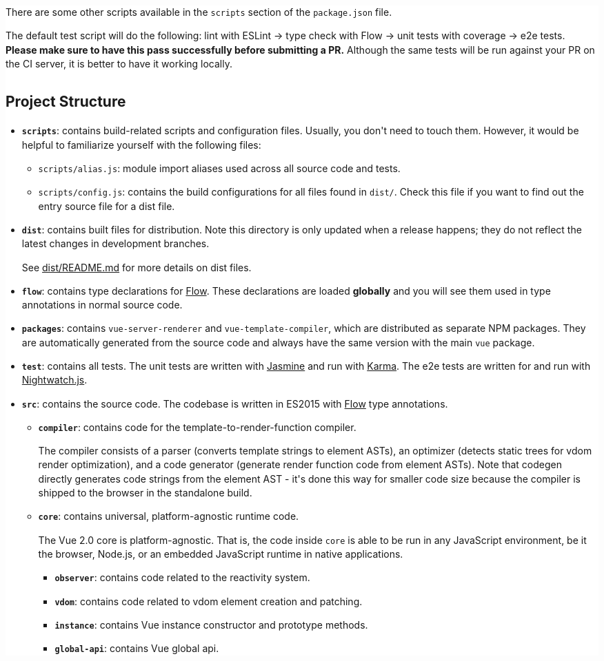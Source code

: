 There are some other scripts available in the `scripts` section of the `package.json` file.

The default test script will do the following: lint with ESLint -> type check with Flow -> unit tests with coverage -> e2e tests. **Please make sure to have this pass successfully before submitting a PR.** Although the same tests will be run against your PR on the CI server, it is better to have it working locally.

## Project Structure

- **`scripts`**: contains build-related scripts and configuration files. Usually, you don't need to touch them. However, it would be helpful to familiarize yourself with the following files:

  - `scripts/alias.js`: module import aliases used across all source code and tests.

  - `scripts/config.js`: contains the build configurations for all files found in `dist/`. Check this file if you want to find out the entry source file for a dist file.

- **`dist`**: contains built files for distribution. Note this directory is only updated when a release happens; they do not reflect the latest changes in development branches.

  See [dist/README.md](https://github.com/vuejs/vue/blob/dev/dist/README.md) for more details on dist files.

- **`flow`**: contains type declarations for [Flow](https://flowtype.org/). These declarations are loaded **globally** and you will see them used in type annotations in normal source code.

- **`packages`**: contains `vue-server-renderer` and `vue-template-compiler`, which are distributed as separate NPM packages. They are automatically generated from the source code and always have the same version with the main `vue` package.

- **`test`**: contains all tests. The unit tests are written with [Jasmine](http://jasmine.github.io/2.3/introduction.html) and run with [Karma](http://karma-runner.github.io/0.13/index.html). The e2e tests are written for and run with [Nightwatch.js](http://nightwatchjs.org/).

- **`src`**: contains the source code. The codebase is written in ES2015 with [Flow](https://flowtype.org/) type annotations.

  - **`compiler`**: contains code for the template-to-render-function compiler.

    The compiler consists of a parser (converts template strings to element ASTs), an optimizer (detects static trees for vdom render optimization), and a code generator (generate render function code from element ASTs). Note that codegen directly generates code strings from the element AST - it's done this way for smaller code size because the compiler is shipped to the browser in the standalone build.

  - **`core`**: contains universal, platform-agnostic runtime code.

    The Vue 2.0 core is platform-agnostic. That is, the code inside `core` is able to be run in any JavaScript environment, be it the browser, Node.js, or an embedded JavaScript runtime in native applications.

    - **`observer`**: contains code related to the reactivity system.

    - **`vdom`**: contains code related to vdom element creation and patching.

    - **`instance`**: contains Vue instance constructor and prototype methods.

    - **`global-api`**: contains Vue global api.

